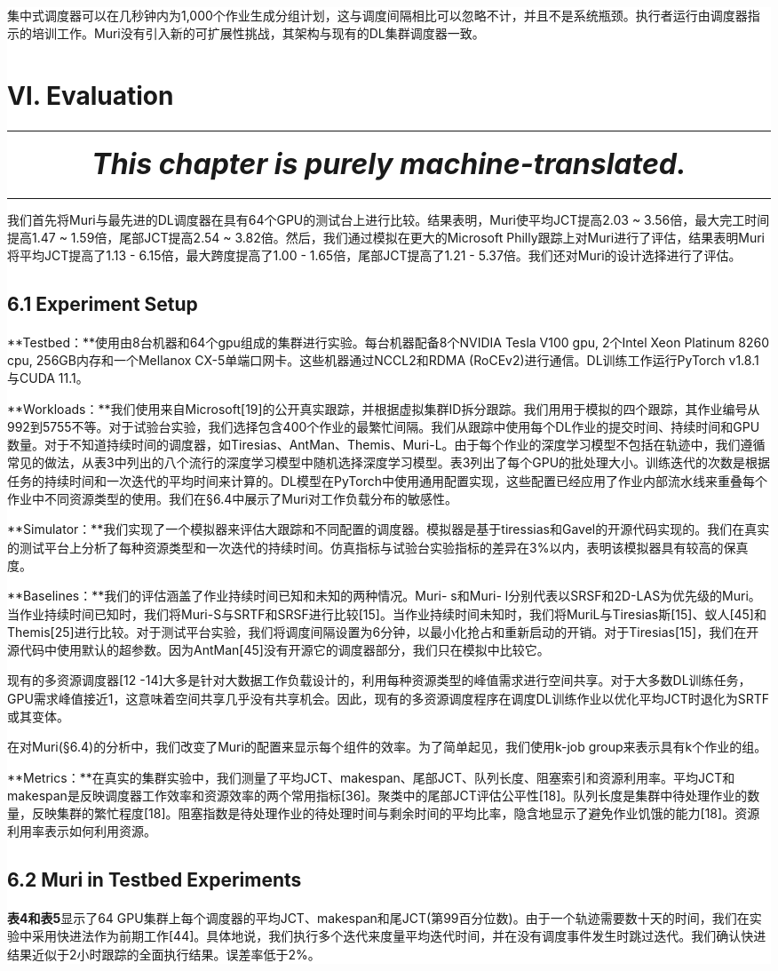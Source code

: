 集中式调度器可以在几秒钟内为1,000个作业生成分组计划，这与调度间隔相比可以忽略不计，并且不是系统瓶颈。执行者运行由调度器指示的培训工作。Muri没有引入新的可扩展性挑战，其架构与现有的DL集群调度器一致。



# Ⅵ. Evaluation

------

<center style="font-weight: bold;font-size:32px;font-style: italic;">This chapter is purely machine-translated.</center>

------

我们首先将Muri与最先进的DL调度器在具有64个GPU的测试台上进行比较。结果表明，Muri使平均JCT提高2.03 ~ 3.56倍，最大完工时间提高1.47 ~ 1.59倍，尾部JCT提高2.54 ~ 3.82倍。然后，我们通过模拟在更大的Microsoft Philly跟踪上对Muri进行了评估，结果表明Muri将平均JCT提高了1.13 - 6.15倍，最大跨度提高了1.00 - 1.65倍，尾部JCT提高了1.21 - 5.37倍。我们还对Muri的设计选择进行了评估。

## 6.1 Experiment Setup

**Testbed：**使用由8台机器和64个gpu组成的集群进行实验。每台机器配备8个NVIDIA Tesla V100 gpu, 2个Intel Xeon Platinum 8260 cpu, 256GB内存和一个Mellanox CX-5单端口网卡。这些机器通过NCCL2和RDMA (RoCEv2)进行通信。DL训练工作运行PyTorch v1.8.1与CUDA 11.1。

**Workloads：**我们使用来自Microsoft[19]的公开真实跟踪，并根据虚拟集群ID拆分跟踪。我们用用于模拟的四个跟踪，其作业编号从992到5755不等。对于试验台实验，我们选择包含400个作业的最繁忙间隔。我们从跟踪中使用每个DL作业的提交时间、持续时间和GPU数量。对于不知道持续时间的调度器，如Tiresias、AntMan、Themis、Muri-L。由于每个作业的深度学习模型不包括在轨迹中，我们遵循常见的做法，从表3中列出的八个流行的深度学习模型中随机选择深度学习模型。表3列出了每个GPU的批处理大小。训练迭代的次数是根据任务的持续时间和一次迭代的平均时间来计算的。DL模型在PyTorch中使用通用配置实现，这些配置已经应用了作业内部流水线来重叠每个作业中不同资源类型的使用。我们在§6.4中展示了Muri对工作负载分布的敏感性。

**Simulator：**我们实现了一个模拟器来评估大跟踪和不同配置的调度器。模拟器是基于tiressias和Gavel的开源代码实现的。我们在真实的测试平台上分析了每种资源类型和一次迭代的持续时间。仿真指标与试验台实验指标的差异在3%以内，表明该模拟器具有较高的保真度。

**Baselines：**我们的评估涵盖了作业持续时间已知和未知的两种情况。Muri- s和Muri- l分别代表以SRSF和2D-LAS为优先级的Muri。当作业持续时间已知时，我们将Muri-S与SRTF和SRSF进行比较[15]。当作业持续时间未知时，我们将MuriL与Tiresias斯[15]、蚁人[45]和Themis[25]进行比较。对于测试平台实验，我们将调度间隔设置为6分钟，以最小化抢占和重新启动的开销。对于Tiresias[15]，我们在开源代码中使用默认的超参数。因为AntMan[45]没有开源它的调度器部分，我们只在模拟中比较它。

现有的多资源调度器[12 -14]大多是针对大数据工作负载设计的，利用每种资源类型的峰值需求进行空间共享。对于大多数DL训练任务，GPU需求峰值接近1，这意味着空间共享几乎没有共享机会。因此，现有的多资源调度程序在调度DL训练作业以优化平均JCT时退化为SRTF或其变体。

在对Muri(§6.4)的分析中，我们改变了Muri的配置来显示每个组件的效率。为了简单起见，我们使用k-job group来表示具有k个作业的组。

**Metrics：**在真实的集群实验中，我们测量了平均JCT、makespan、尾部JCT、队列长度、阻塞索引和资源利用率。平均JCT和makespan是反映调度器工作效率和资源效率的两个常用指标[36]。聚类中的尾部JCT评估公平性[18]。队列长度是集群中待处理作业的数量，反映集群的繁忙程度[18]。阻塞指数是待处理作业的待处理时间与剩余时间的平均比率，隐含地显示了避免作业饥饿的能力[18]。资源利用率表示如何利用资源。

## 6.2 Muri in Testbed Experiments

**表4和表5**显示了64 GPU集群上每个调度器的平均JCT、makespan和尾JCT(第99百分位数)。由于一个轨迹需要数十天的时间，我们在实验中采用快进法作为前期工作[44]。具体地说，我们执行多个迭代来度量平均迭代时间，并在没有调度事件发生时跳过迭代。我们确认快进结果近似于2小时跟踪的全面执行结果。误差率低于2%。
